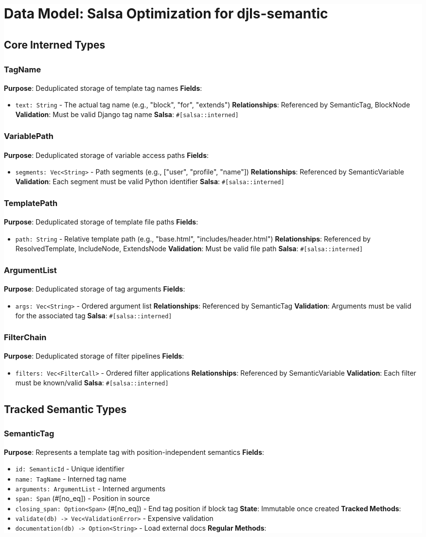 # Data Model: Salsa Optimization for djls-semantic

## Core Interned Types

### TagName
**Purpose**: Deduplicated storage of template tag names
**Fields**:
- `text: String` - The actual tag name (e.g., "block", "for", "extends")
**Relationships**: Referenced by SemanticTag, BlockNode
**Validation**: Must be valid Django tag name
**Salsa**: `#[salsa::interned]`

### VariablePath  
**Purpose**: Deduplicated storage of variable access paths
**Fields**:
- `segments: Vec<String>` - Path segments (e.g., ["user", "profile", "name"])
**Relationships**: Referenced by SemanticVariable
**Validation**: Each segment must be valid Python identifier
**Salsa**: `#[salsa::interned]`

### TemplatePath
**Purpose**: Deduplicated storage of template file paths
**Fields**:
- `path: String` - Relative template path (e.g., "base.html", "includes/header.html")
**Relationships**: Referenced by ResolvedTemplate, IncludeNode, ExtendsNode
**Validation**: Must be valid file path
**Salsa**: `#[salsa::interned]`

### ArgumentList
**Purpose**: Deduplicated storage of tag arguments
**Fields**:
- `args: Vec<String>` - Ordered argument list
**Relationships**: Referenced by SemanticTag
**Validation**: Arguments must be valid for the associated tag
**Salsa**: `#[salsa::interned]`

### FilterChain
**Purpose**: Deduplicated storage of filter pipelines
**Fields**:
- `filters: Vec<FilterCall>` - Ordered filter applications
**Relationships**: Referenced by SemanticVariable
**Validation**: Each filter must be known/valid
**Salsa**: `#[salsa::interned]`

## Tracked Semantic Types

### SemanticTag
**Purpose**: Represents a template tag with position-independent semantics
**Fields**:
- `id: SemanticId` - Unique identifier
- `name: TagName` - Interned tag name
- `arguments: ArgumentList` - Interned arguments
- `span: Span` (#[no_eq]) - Position in source
- `closing_span: Option<Span>` (#[no_eq]) - End tag position if block tag
**State**: Immutable once created
**Tracked Methods**:
- `validate(db) -> Vec<ValidationError>` - Expensive validation
- `documentation(db) -> Option<String>` - Load external docs
**Regular Methods**: